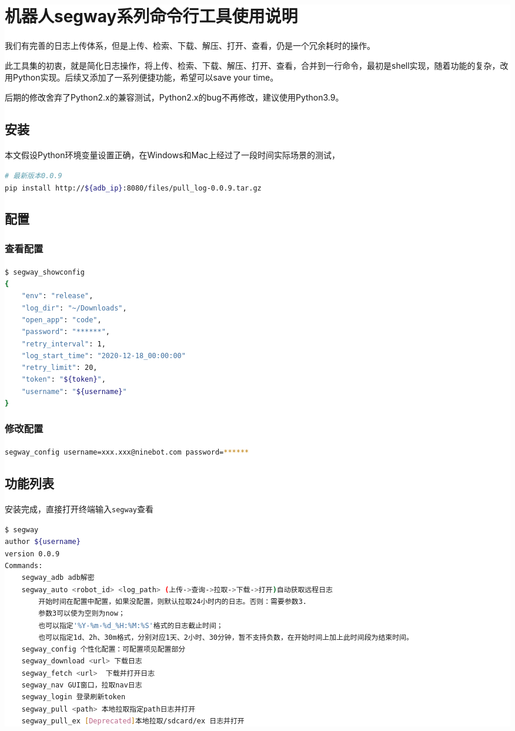 # 机器人segway系列命令行工具使用说明

我们有完善的日志上传体系，但是上传、检索、下载、解压、打开、查看，仍是一个冗余耗时的操作。

此工具集的初衷，就是简化日志操作，将上传、检索、下载、解压、打开、查看，合并到一行命令，最初是shell实现，随着功能的复杂，改用Python实现。后续又添加了一系列便捷功能，希望可以save your time。

后期的修改舍弃了Python2.x的兼容测试，Python2.x的bug不再修改，建议使用Python3.9。

## 安装

本文假设Python环境变量设置正确，在Windows和Mac上经过了一段时间实际场景的测试，

```Bash
# 最新版本0.0.9
pip install http://${adb_ip}:8080/files/pull_log-0.0.9.tar.gz
```

## 配置

### 查看配置

```Bash
$ segway_showconfig
{
    "env": "release",
    "log_dir": "~/Downloads",
    "open_app": "code",
    "password": "******",
    "retry_interval": 1,
    "log_start_time": "2020-12-18_00:00:00"
    "retry_limit": 20,
    "token": "${token}",
    "username": "${username}"
}
```

### 修改配置

```Bash
segway_config username=xxx.xxx@ninebot.com password=******
```

## 功能列表

安装完成，直接打开终端输入`segway`查看

```Bash
$ segway
author ${username}
version 0.0.9
Commands:
    segway_adb adb解密
    segway_auto <robot_id> <log_path> (上传->查询->拉取->下载->打开)自动获取远程日志
        开始时间在配置中配置，如果没配置，则默认拉取24小时内的日志。否则：需要参数3.
        参数3可以使为空则为now；
        也可以指定'%Y-%m-%d_%H:%M:%S'格式的日志截止时间；
        也可以指定1d、2h、30m格式，分别对应1天、2小时、30分钟，暂不支持负数，在开始时间上加上此时间段为结束时间。
    segway_config 个性化配置：可配置项见配置部分
    segway_download <url> 下载日志
    segway_fetch <url>  下载并打开日志
    segway_nav GUI窗口，拉取nav日志
    segway_login 登录刷新token
    segway_pull <path> 本地拉取指定path日志并打开
    segway_pull_ex [Deprecated]本地拉取/sdcard/ex 日志并打开
```